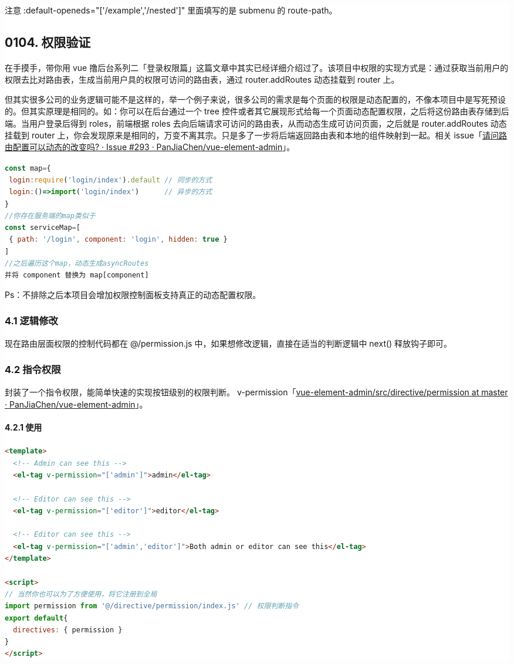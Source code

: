 注意 :default-openeds="['/example','/nested']" 里面填写的是 submenu 的 route-path。

## 0104. 权限验证

在手摸手，带你用 vue 撸后台系列二「登录权限篇」这篇文章中其实已经详细介绍过了。该项目中权限的实现方式是：通过获取当前用户的权限去比对路由表，生成当前用户具的权限可访问的路由表，通过 router.addRoutes 动态挂载到 router 上。

但其实很多公司的业务逻辑可能不是这样的，举一个例子来说，很多公司的需求是每个页面的权限是动态配置的，不像本项目中是写死预设的。但其实原理是相同的。如：你可以在后台通过一个 tree 控件或者其它展现形式给每一个页面动态配置权限，之后将这份路由表存储到后端。当用户登录后得到 roles，前端根据 roles 去向后端请求可访问的路由表，从而动态生成可访问页面，之后就是 router.addRoutes 动态挂载到 router 上，你会发现原来是相同的，万变不离其宗。只是多了一步将后端返回路由表和本地的组件映射到一起。相关 issue「[请问路由配置可以动态的改变吗? · Issue #293 · PanJiaChen/vue-element-admin](https://github.com/PanJiaChen/vue-element-admin/issues/293)」。

```js
const map={
 login:require('login/index').default // 同步的方式
 login:()=>import('login/index')      // 异步的方式
}
//你存在服务端的map类似于
const serviceMap=[
 { path: '/login', component: 'login', hidden: true }
]
//之后遍历这个map，动态生成asyncRoutes
并将 component 替换为 map[component]
```

Ps：不排除之后本项目会增加权限控制面板支持真正的动态配置权限。

### 4.1 逻辑修改

现在路由层面权限的控制代码都在 @/permission.js 中，如果想修改逻辑，直接在适当的判断逻辑中 next() 释放钩子即可。

### 4.2 指令权限

封装了一个指令权限，能简单快速的实现按钮级别的权限判断。 v-permission「[vue-element-admin/src/directive/permission at master · PanJiaChen/vue-element-admin](https://github.com/PanJiaChen/vue-element-admin/tree/master/src/directive/permission)」。

#### 4.2.1 使用

```html
<template>
  <!-- Admin can see this -->
  <el-tag v-permission="['admin']">admin</el-tag>

  <!-- Editor can see this -->
  <el-tag v-permission="['editor']">editor</el-tag>

  <!-- Editor can see this -->
  <el-tag v-permission="['admin','editor']">Both admin or editor can see this</el-tag>
</template>

<script>
// 当然你也可以为了方便使用，将它注册到全局
import permission from '@/directive/permission/index.js' // 权限判断指令
export default{
  directives: { permission }
}
</script>
```


  [process.env.VUE_APP_BASE_API]: {